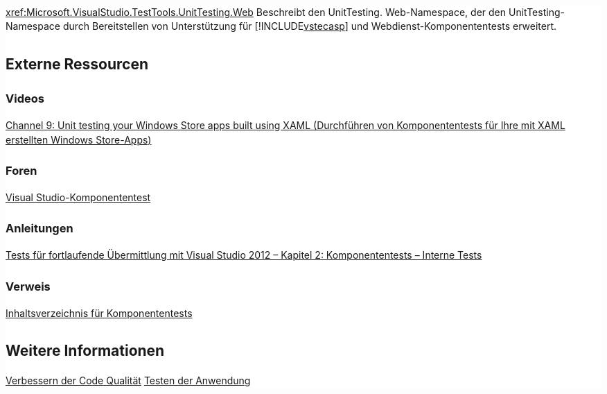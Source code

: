  <xref:Microsoft.VisualStudio.TestTools.UnitTesting.Web> Beschreibt den UnitTesting. Web-Namespace, der den UnitTesting-Namespace durch Bereitstellen von Unterstützung für [!INCLUDE[vstecasp](../includes/vstecasp-md.md)] und Webdienst-Komponententests erweitert.

## <a name="external-resources"></a>Externe Ressourcen

### <a name="videos"></a>Videos
 [Channel 9: Unit testing your Windows Store apps built using XAML (Durchführen von Komponententests für Ihre mit XAML erstellten Windows Store-Apps)](https://channel9.msdn.com/Events/BUILD/BUILD2011/TOOL-529T)

### <a name="forums"></a>Foren
 [Visual Studio-Komponententest](https://social.msdn.microsoft.com/Forums/en/vsunittest/threads)

### <a name="guidance"></a>Anleitungen
 [Tests für fortlaufende Übermittlung mit Visual Studio 2012 – Kapitel 2: Komponententests – Interne Tests](https://msdn.microsoft.com/library/jj159340.aspx)

### <a name="reference"></a>Verweis
 [Inhaltsverzeichnis für Komponententests](https://blogs.msdn.com/b/mathew_aniyan/archive/2012/05/17/content-index-for-unit-test.aspx)

## <a name="see-also"></a>Weitere Informationen
 [Verbessern der Code Qualität](https://msdn.microsoft.com/library/73baa961-c21f-43fe-bb92-3f59ae9b5945) [Testen der Anwendung](https://msdn.microsoft.com/library/796b7d6d-ad45-4772-9719-55eaf5490dac)

